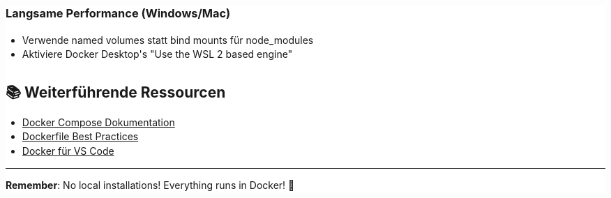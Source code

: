 ### Langsame Performance (Windows/Mac)
- Verwende named volumes statt bind mounts für node_modules
- Aktiviere Docker Desktop's "Use the WSL 2 based engine"

## 📚 Weiterführende Ressourcen

- [Docker Compose Dokumentation](https://docs.docker.com/compose/)
- [Dockerfile Best Practices](https://docs.docker.com/develop/dev-best-practices/)
- [Docker für VS Code](https://code.visualstudio.com/docs/containers/overview)

---

**Remember**: No local installations! Everything runs in Docker! 🐳